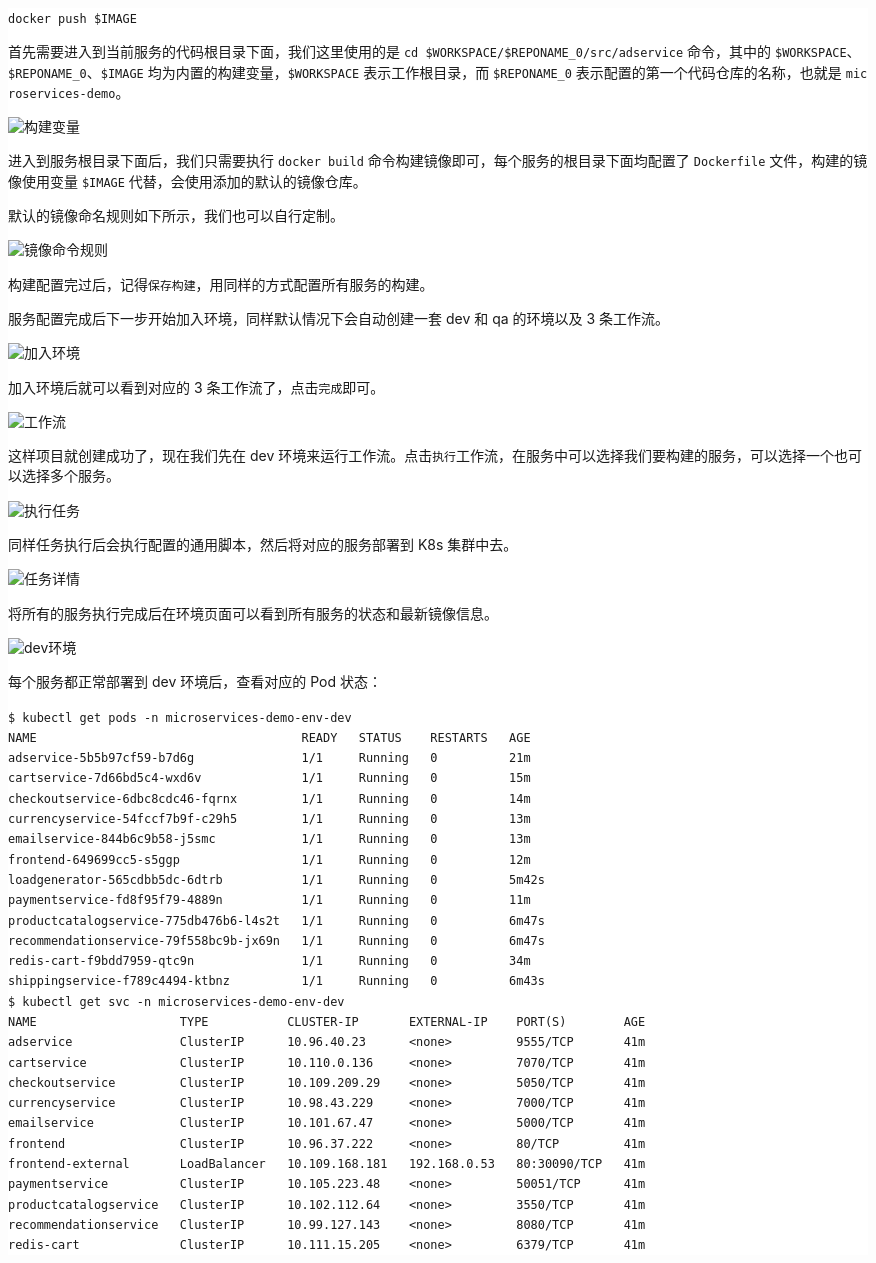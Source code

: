     docker push $IMAGE
    

首先需要进入到当前服务的代码根目录下面，我们这里使用的是 `cd $WORKSPACE/$REPONAME_0/src/adservice` 命令，其中的 `$WORKSPACE`、`$REPONAME_0`、`$IMAGE` 均为内置的构建变量，`$WORKSPACE` 表示工作根目录，而 `$REPONAME_0` 表示配置的第一个代码仓库的名称，也就是 `microservices-demo`。

![构建变量](https://picdn.youdianzhishi.com/images/1657855725104.png)

进入到服务根目录下面后，我们只需要执行 `docker build` 命令构建镜像即可，每个服务的根目录下面均配置了 `Dockerfile` 文件，构建的镜像使用变量 `$IMAGE` 代替，会使用添加的默认的镜像仓库。

默认的镜像命名规则如下所示，我们也可以自行定制。

![镜像命令规则](https://picdn.youdianzhishi.com/images/1657865899172.png)

构建配置完过后，记得`保存构建`，用同样的方式配置所有服务的构建。

服务配置完成后下一步开始加入环境，同样默认情况下会自动创建一套 dev 和 qa 的环境以及 3 条工作流。

![加入环境](https://picdn.youdianzhishi.com/images/1657854925756.jpg)

加入环境后就可以看到对应的 3 条工作流了，点击`完成`即可。

![工作流](https://picdn.youdianzhishi.com/images/1657855002961.jpg)

这样项目就创建成功了，现在我们先在 dev 环境来运行工作流。点击`执行`工作流，在服务中可以选择我们要构建的服务，可以选择一个也可以选择多个服务。

![执行任务](https://picdn.youdianzhishi.com/images/1657855085144.jpg)

同样任务执行后会执行配置的通用脚本，然后将对应的服务部署到 K8s 集群中去。

![任务详情](https://picdn.youdianzhishi.com/images/1657856814566.jpg)

将所有的服务执行完成后在环境页面可以看到所有服务的状态和最新镜像信息。

![dev环境](https://picdn.youdianzhishi.com/images/1657856897070.jpg)

每个服务都正常部署到 dev 环境后，查看对应的 Pod 状态：
    
    
    $ kubectl get pods -n microservices-demo-env-dev
    NAME                                     READY   STATUS    RESTARTS   AGE
    adservice-5b5b97cf59-b7d6g               1/1     Running   0          21m
    cartservice-7d66bd5c4-wxd6v              1/1     Running   0          15m
    checkoutservice-6dbc8cdc46-fqrnx         1/1     Running   0          14m
    currencyservice-54fccf7b9f-c29h5         1/1     Running   0          13m
    emailservice-844b6c9b58-j5smc            1/1     Running   0          13m
    frontend-649699cc5-s5ggp                 1/1     Running   0          12m
    loadgenerator-565cdbb5dc-6dtrb           1/1     Running   0          5m42s
    paymentservice-fd8f95f79-4889n           1/1     Running   0          11m
    productcatalogservice-775db476b6-l4s2t   1/1     Running   0          6m47s
    recommendationservice-79f558bc9b-jx69n   1/1     Running   0          6m47s
    redis-cart-f9bdd7959-qtc9n               1/1     Running   0          34m
    shippingservice-f789c4494-ktbnz          1/1     Running   0          6m43s
    $ kubectl get svc -n microservices-demo-env-dev
    NAME                    TYPE           CLUSTER-IP       EXTERNAL-IP    PORT(S)        AGE
    adservice               ClusterIP      10.96.40.23      <none>         9555/TCP       41m
    cartservice             ClusterIP      10.110.0.136     <none>         7070/TCP       41m
    checkoutservice         ClusterIP      10.109.209.29    <none>         5050/TCP       41m
    currencyservice         ClusterIP      10.98.43.229     <none>         7000/TCP       41m
    emailservice            ClusterIP      10.101.67.47     <none>         5000/TCP       41m
    frontend                ClusterIP      10.96.37.222     <none>         80/TCP         41m
    frontend-external       LoadBalancer   10.109.168.181   192.168.0.53   80:30090/TCP   41m
    paymentservice          ClusterIP      10.105.223.48    <none>         50051/TCP      41m
    productcatalogservice   ClusterIP      10.102.112.64    <none>         3550/TCP       41m
    recommendationservice   ClusterIP      10.99.127.143    <none>         8080/TCP       41m
    redis-cart              ClusterIP      10.111.15.205    <none>         6379/TCP       41m